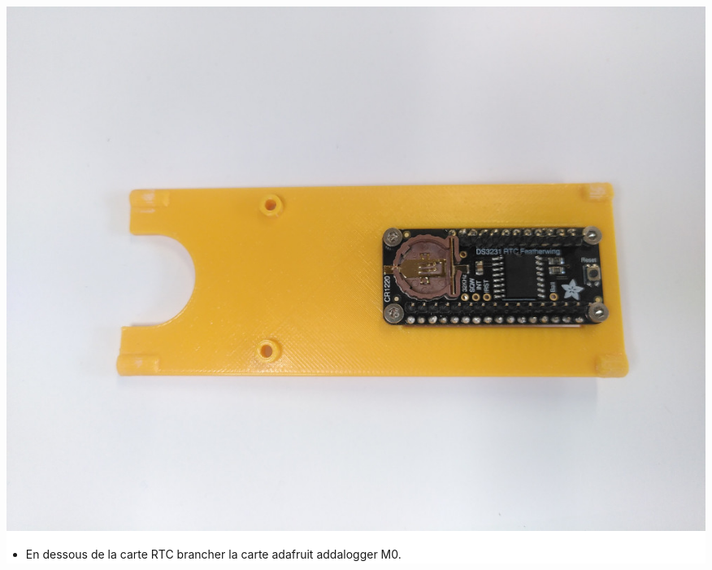  ![Assembler S2 avec la carte adafruit addlogger](pictures/assembly/AG2-5.jpg)
 - En dessous de la carte RTC brancher la carte adafruit addalogger M0.